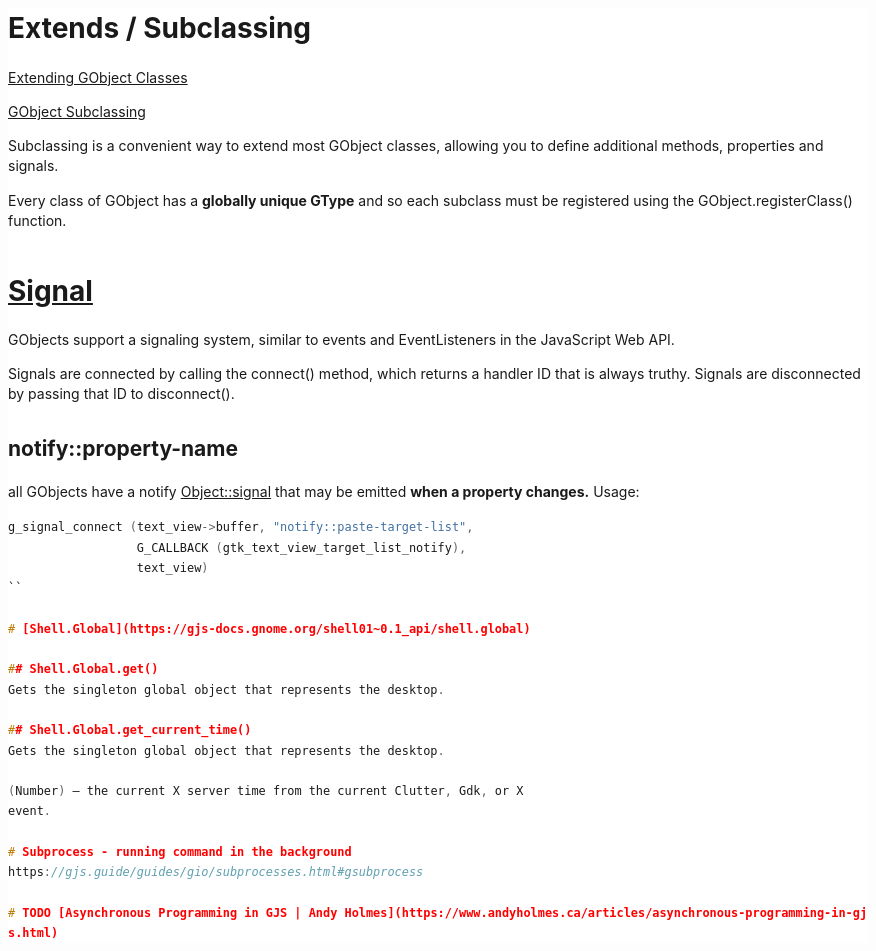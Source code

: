 
# Extends / Subclassing
[Extending GObject Classes](https://gjs.guide/guides/gjs/intro.html#extending-gobject-classes)

[GObject Subclassing](https://gjs.guide/guides/gobject/subclassing.html#contents)

Subclassing is a convenient way to extend most GObject classes, allowing you to define additional methods, properties and signals.

Every class of GObject has a **globally unique GType** and so each subclass must be registered using the GObject.registerClass() function.

# [Signal](https://gjs.guide/guides/gobject/subclassing.html#signals)
GObjects support a signaling system, similar to events and EventListeners in the JavaScript Web API.

Signals are connected by calling the connect() method, which returns a handler ID that is always truthy. 
Signals are disconnected by passing that ID to disconnect().

## notify::property-name

all GObjects have a notify [Object::signal](https://gjs-docs.gnome.org/gobject20/gobject.object#signal-notify)
 that may be emitted **when a property changes.**
Usage:
``` c
g_signal_connect (text_view->buffer, "notify::paste-target-list",
                  G_CALLBACK (gtk_text_view_target_list_notify),
                  text_view)
``

# [Shell.Global](https://gjs-docs.gnome.org/shell01~0.1_api/shell.global)

## Shell.Global.get()
Gets the singleton global object that represents the desktop.

## Shell.Global.get_current_time()
Gets the singleton global object that represents the desktop.

(Number) — the current X server time from the current Clutter, Gdk, or X
event. 

# Subprocess - running command in the background
https://gjs.guide/guides/gio/subprocesses.html#gsubprocess

# TODO [Asynchronous Programming in GJS | Andy Holmes](https://www.andyholmes.ca/articles/asynchronous-programming-in-gjs.html)

